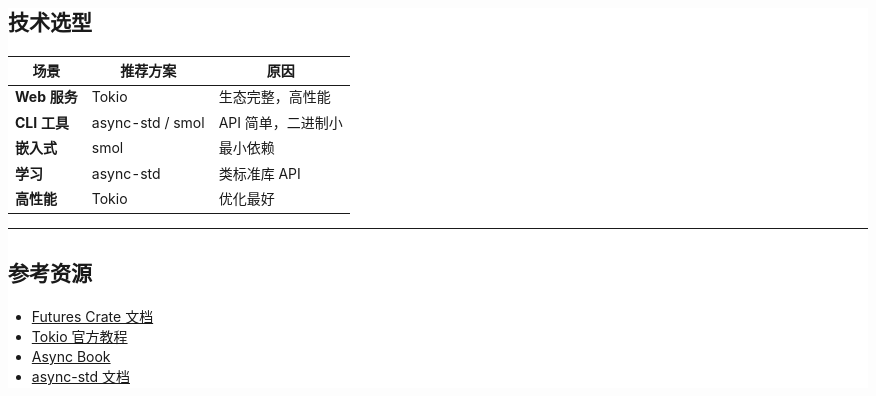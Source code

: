 
## 技术选型

| 场景 | 推荐方案 | 原因 |
|------|----------|------|
| **Web 服务** | Tokio | 生态完整，高性能 |
| **CLI 工具** | async-std / smol | API 简单，二进制小 |
| **嵌入式** | smol | 最小依赖 |
| **学习** | async-std | 类标准库 API |
| **高性能** | Tokio | 优化最好 |

---

## 参考资源

- [Futures Crate 文档](https://docs.rs/futures/)
- [Tokio 官方教程](https://tokio.rs/tokio/tutorial)
- [Async Book](https://rust-lang.github.io/async-book/)
- [async-std 文档](https://docs.rs/async-std/)
